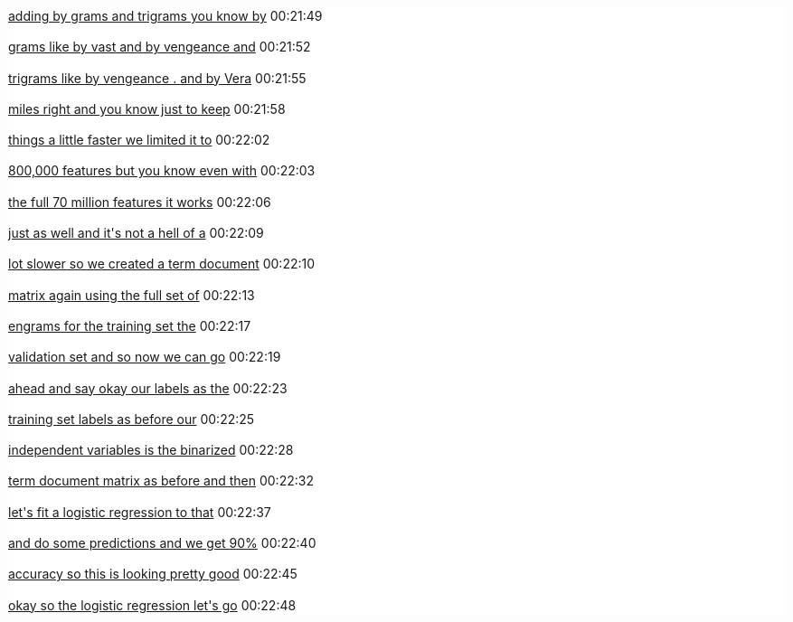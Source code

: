 [adding by grams and trigrams you know by](https://www.youtube.com/watch?v=XJ_waZlJU8g#t=00h21m49s)
00:21:49

[grams like by vast and by vengeance and](https://www.youtube.com/watch?v=XJ_waZlJU8g#t=00h21m52s)
00:21:52

[trigrams like by vengeance . and by Vera](https://www.youtube.com/watch?v=XJ_waZlJU8g#t=00h21m55s)
00:21:55

[miles right and you know just to keep](https://www.youtube.com/watch?v=XJ_waZlJU8g#t=00h21m58s)
00:21:58

[things a little faster we limited it to](https://www.youtube.com/watch?v=XJ_waZlJU8g#t=00h22m02s)
00:22:02

[800,000 features but you know even with](https://www.youtube.com/watch?v=XJ_waZlJU8g#t=00h22m03s)
00:22:03

[the full 70 million features it works](https://www.youtube.com/watch?v=XJ_waZlJU8g#t=00h22m06s)
00:22:06

[just as well and it's not a hell of a](https://www.youtube.com/watch?v=XJ_waZlJU8g#t=00h22m09s)
00:22:09

[lot slower so we created a term document](https://www.youtube.com/watch?v=XJ_waZlJU8g#t=00h22m10s)
00:22:10

[matrix again using the full set of](https://www.youtube.com/watch?v=XJ_waZlJU8g#t=00h22m13s)
00:22:13

[engrams for the training set the](https://www.youtube.com/watch?v=XJ_waZlJU8g#t=00h22m17s)
00:22:17

[validation set and so now we can go](https://www.youtube.com/watch?v=XJ_waZlJU8g#t=00h22m19s)
00:22:19

[ahead and say okay our labels as the](https://www.youtube.com/watch?v=XJ_waZlJU8g#t=00h22m23s)
00:22:23

[training set labels as before our](https://www.youtube.com/watch?v=XJ_waZlJU8g#t=00h22m25s)
00:22:25

[independent variables is the binarized](https://www.youtube.com/watch?v=XJ_waZlJU8g#t=00h22m28s)
00:22:28

[term document matrix as before and then](https://www.youtube.com/watch?v=XJ_waZlJU8g#t=00h22m32s)
00:22:32

[let's fit a logistic regression to that](https://www.youtube.com/watch?v=XJ_waZlJU8g#t=00h22m37s)
00:22:37

[and do some predictions and we get 90%](https://www.youtube.com/watch?v=XJ_waZlJU8g#t=00h22m40s)
00:22:40

[accuracy so this is looking pretty good](https://www.youtube.com/watch?v=XJ_waZlJU8g#t=00h22m45s)
00:22:45

[okay so the logistic regression let's go](https://www.youtube.com/watch?v=XJ_waZlJU8g#t=00h22m48s)
00:22:48
